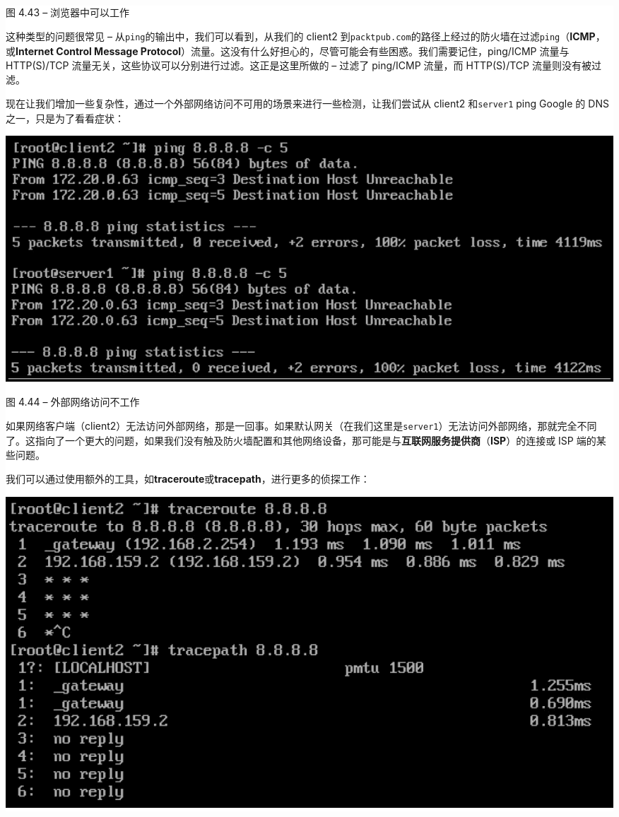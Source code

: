 图 4.43 – 浏览器中可以工作

这种类型的问题很常见 – 从`ping`的输出中，我们可以看到，从我们的 client2 到`packtpub.com`的路径上经过的防火墙在过滤`ping`（**ICMP**，或**Internet Control Message Protocol**）流量。这没有什么好担心的，尽管可能会有些困惑。我们需要记住，ping/ICMP 流量与 HTTP(S)/TCP 流量无关，这些协议可以分别进行过滤。这正是这里所做的 – 过滤了 ping/ICMP 流量，而 HTTP(S)/TCP 流量则没有被过滤。

现在让我们增加一些复杂性，通过一个外部网络访问不可用的场景来进行一些检测，让我们尝试从 client2 和`server1` ping Google 的 DNS 之一，只是为了看看症状：

![图 4.44 – 外部网络访问不工作](img/Figure_4.44_B16269.jpg)

图 4.44 – 外部网络访问不工作

如果网络客户端（client2）无法访问外部网络，那是一回事。如果默认网关（在我们这里是`server1`）无法访问外部网络，那就完全不同了。这指向了一个更大的问题，如果我们没有触及防火墙配置和其他网络设备，那可能是与**互联网服务提供商**（**ISP**）的连接或 ISP 端的某些问题。

我们可以通过使用额外的工具，如**traceroute**或**tracepath**，进行更多的侦探工作：

![图 4.45 – 进一步验证外部网络访问不工作](img/Figure_4.45_B16269.jpg)
